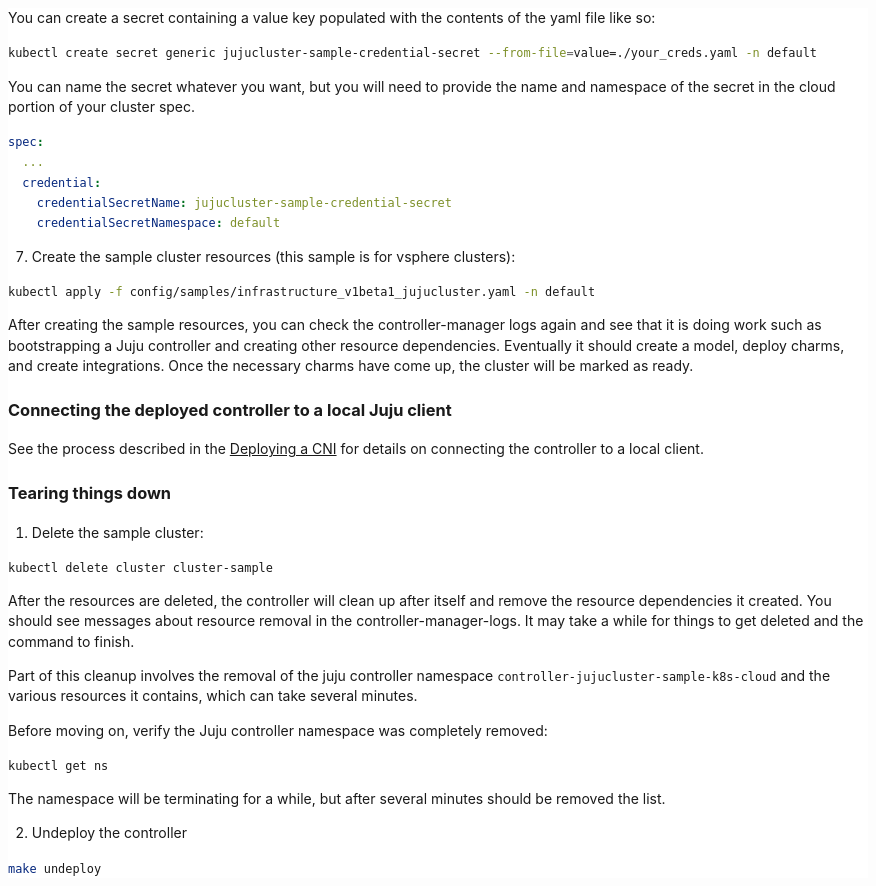 You can create a secret containing a value key populated with the contents of the yaml file like so:

```sh
kubectl create secret generic jujucluster-sample-credential-secret --from-file=value=./your_creds.yaml -n default
```

You can name the secret whatever you want, but you will need to provide the name and namespace of the secret in the cloud portion of your cluster spec. 

```yaml
spec:
  ...
  credential:
    credentialSecretName: jujucluster-sample-credential-secret
    credentialSecretNamespace: default
```

7. Create the sample cluster resources (this sample is for vsphere clusters):
```sh
kubectl apply -f config/samples/infrastructure_v1beta1_jujucluster.yaml -n default
```

After creating the sample resources, you can check the controller-manager logs again and see that it is doing work such as bootstrapping a Juju controller and creating other resource dependencies. 
Eventually it should create a model, deploy charms, and create integrations. Once the necessary charms have come up, the cluster will be marked as ready.

### Connecting the deployed controller to a local Juju client
See the process described in the [Deploying a CNI](#deploying-a-cni) for details on connecting the controller to a local client.

### Tearing things down
1.  Delete the sample cluster:
```sh
kubectl delete cluster cluster-sample
```

After the resources are deleted, the controller will clean up after itself and remove the resource dependencies it created. You should see messages about resource removal in the controller-manager-logs. It may take a while for things to get deleted and the command to finish. 

Part of this cleanup involves the removal of the juju controller namespace `controller-jujucluster-sample-k8s-cloud` and the various resources it contains, which can take several minutes. 

Before moving on, verify the Juju controller namespace was completely removed:
```sh
kubectl get ns
```
The namespace will be terminating for a while, but after several minutes should be removed the list.

2. Undeploy the controller
```sh
make undeploy
```
